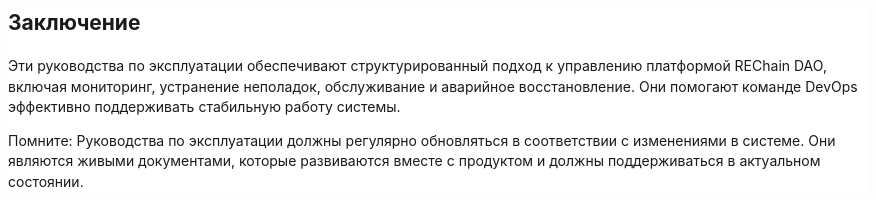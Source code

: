 ## Заключение

Эти руководства по эксплуатации обеспечивают структурированный подход к управлению платформой REChain DAO, включая мониторинг, устранение неполадок, обслуживание и аварийное восстановление. Они помогают команде DevOps эффективно поддерживать стабильную работу системы.

Помните: Руководства по эксплуатации должны регулярно обновляться в соответствии с изменениями в системе. Они являются живыми документами, которые развиваются вместе с продуктом и должны поддерживаться в актуальном состоянии.
